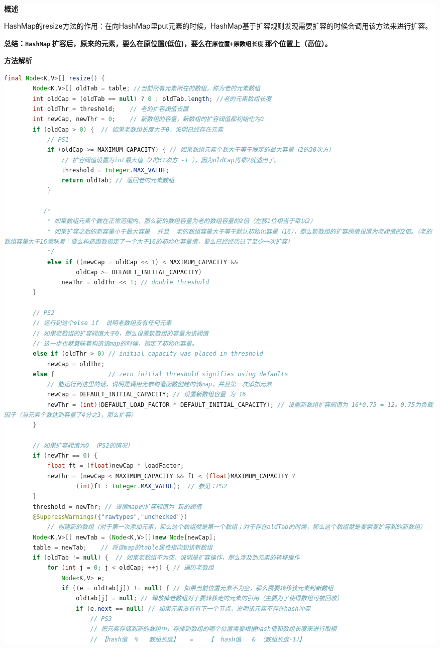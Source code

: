 **概述**

HashMap的resize方法的作用：在向HashMap里put元素的时候，HashMap基于扩容规则发现需要扩容的时候会调用该方法来进行扩容。

**总结：`HashMap` 扩容后，原来的元素，要么在原位置(低位)，要么在`原位置+原数组长度` 那个位置上（高位）。**

**方法解析**

```java
final Node<K,V>[] resize() {
        Node<K,V>[] oldTab = table; //当前所有元素所在的数组，称为老的元素数组
        int oldCap = (oldTab == null) ? 0 : oldTab.length; //老的元素数组长度
        int oldThr = threshold;    // 老的扩容阀值设置
        int newCap, newThr = 0;    // 新数组的容量，新数组的扩容阀值都初始化为0
        if (oldCap > 0) {  // 如果老数组长度大于0，说明已经存在元素
            // PS1
            if (oldCap >= MAXIMUM_CAPACITY) { // 如果数组元素个数大于等于限定的最大容量（2的30次方）
                // 扩容阀值设置为int最大值（2的31次方 -1 ），因为oldCap再乘2就溢出了。
                threshold = Integer.MAX_VALUE;
                return oldTab; // 返回老的元素数组
            }
 
           /*
            * 如果数组元素个数在正常范围内，那么新的数组容量为老的数组容量的2倍（左移1位相当于乘以2）
            * 如果扩容之后的新容量小于最大容量  并且  老的数组容量大于等于默认初始化容量（16），那么新数组的扩容阀值设置为老阀值的2倍。（老的数组容量大于16意味着：要么构造函数指定了一个大于16的初始化容量值，要么已经经历过了至少一次扩容）
            */
            else if ((newCap = oldCap << 1) < MAXIMUM_CAPACITY &&
                    oldCap >= DEFAULT_INITIAL_CAPACITY)
                newThr = oldThr << 1; // double threshold
        }
 
        // PS2
        // 运行到这个else if  说明老数组没有任何元素
        // 如果老数组的扩容阀值大于0，那么设置新数组的容量为该阀值
        // 这一步也就意味着构造该map的时候，指定了初始化容量。
        else if (oldThr > 0) // initial capacity was placed in threshold
            newCap = oldThr;
        else {               // zero initial threshold signifies using defaults
            // 能运行到这里的话，说明是调用无参构造函数创建的该map，并且第一次添加元素
            newCap = DEFAULT_INITIAL_CAPACITY; // 设置新数组容量 为 16
            newThr = (int)(DEFAULT_LOAD_FACTOR * DEFAULT_INITIAL_CAPACITY); // 设置新数组扩容阀值为 16*0.75 = 12。0.75为负载因子（当元素个数达到容量了4分之3，那么扩容）
        }
 
        // 如果扩容阀值为0 （PS2的情况）
        if (newThr == 0) {
            float ft = (float)newCap * loadFactor;
            newThr = (newCap < MAXIMUM_CAPACITY && ft < (float)MAXIMUM_CAPACITY ?
                    (int)ft : Integer.MAX_VALUE);  // 参见：PS2
        }
        threshold = newThr; // 设置map的扩容阀值为 新的阀值
        @SuppressWarnings({"rawtypes","unchecked"})
            // 创建新的数组（对于第一次添加元素，那么这个数组就是第一个数组；对于存在oldTab的时候，那么这个数组就是要需要扩容到的新数组）
        Node<K,V>[] newTab = (Node<K,V>[])new Node[newCap];
        table = newTab;    // 将该map的table属性指向到该新数组
        if (oldTab != null) {  // 如果老数组不为空，说明是扩容操作，那么涉及到元素的转移操作
            for (int j = 0; j < oldCap; ++j) { // 遍历老数组
                Node<K,V> e;
                if ((e = oldTab[j]) != null) { // 如果当前位置元素不为空，那么需要转移该元素到新数组
                    oldTab[j] = null; // 释放掉老数组对于要转移走的元素的引用（主要为了使得数组可被回收）
                    if (e.next == null) // 如果元素没有有下一个节点，说明该元素不存在hash冲突
                        // PS3
                        // 把元素存储到新的数组中，存储到数组的哪个位置需要根据hash值和数组长度来进行取模
                        // 【hash值  %   数组长度】   =    【  hash值   & （数组长度-1）】
```